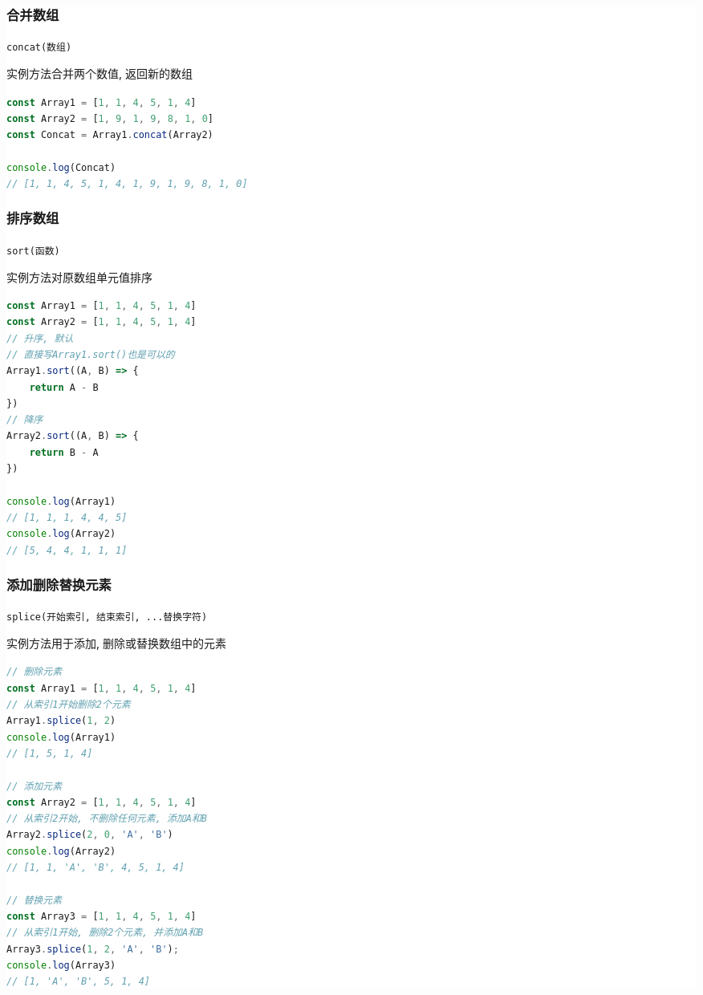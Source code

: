 ### 合并数组

`concat(数组)`

实例方法合并两个数值, 返回新的数组

```js
const Array1 = [1, 1, 4, 5, 1, 4]
const Array2 = [1, 9, 1, 9, 8, 1, 0]
const Concat = Array1.concat(Array2)

console.log(Concat)
// [1, 1, 4, 5, 1, 4, 1, 9, 1, 9, 8, 1, 0]
```

### 排序数组

`sort(函数)`

实例方法对原数组单元值排序

```js
const Array1 = [1, 1, 4, 5, 1, 4]
const Array2 = [1, 1, 4, 5, 1, 4]
// 升序, 默认
// 直接写Array1.sort()也是可以的
Array1.sort((A, B) => {
    return A - B
})
// 降序
Array2.sort((A, B) => {
    return B - A
})

console.log(Array1)
// [1, 1, 1, 4, 4, 5]
console.log(Array2)
// [5, 4, 4, 1, 1, 1]
```

### 添加删除替换元素

`splice(开始索引, 结束索引, ...替换字符)`

实例方法用于添加, 删除或替换数组中的元素

```js
// 删除元素
const Array1 = [1, 1, 4, 5, 1, 4]
// 从索引1开始删除2个元素
Array1.splice(1, 2)
console.log(Array1)
// [1, 5, 1, 4]

// 添加元素
const Array2 = [1, 1, 4, 5, 1, 4]
// 从索引2开始, 不删除任何元素, 添加A和B
Array2.splice(2, 0, 'A', 'B')
console.log(Array2)
// [1, 1, 'A', 'B', 4, 5, 1, 4]

// 替换元素
const Array3 = [1, 1, 4, 5, 1, 4]
// 从索引1开始, 删除2个元素, 并添加A和B
Array3.splice(1, 2, 'A', 'B');
console.log(Array3)
// [1, 'A', 'B', 5, 1, 4]
```